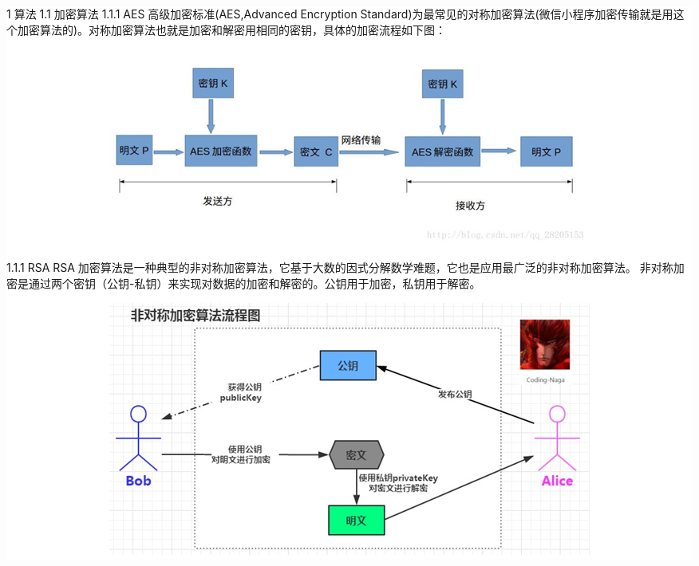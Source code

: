 1	算法
1.1	加密算法
1.1.1	AES 
高级加密标准(AES,Advanced Encryption Standard)为最常见的对称加密算法(微信小程序加密传输就是用这个加密算法的)。对称加密算法也就是加密和解密用相同的密钥，具体的加密流程如下图： 
<div align=center>

![1589093380174.png](..\images\1589093380174.png)

</div>

1.1.1		RSA 
RSA 加密算法是一种典型的非对称加密算法，它基于大数的因式分解数学难题，它也是应用最广泛的非对称加密算法。 
非对称加密是通过两个密钥（公钥-私钥）来实现对数据的加密和解密的。公钥用于加密，私钥用于解密。 

<div align=center>

![1589093412160.png](..\images\1589093412160.png)

</div>

<div align=center>
